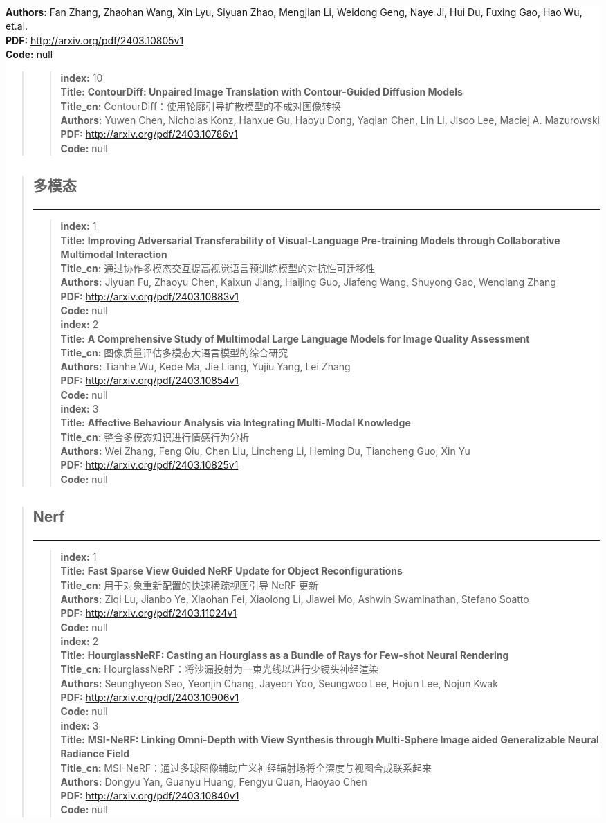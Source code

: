 **Authors:** Fan Zhang, Zhaohan Wang, Xin Lyu, Siyuan Zhao, Mengjian Li, Weidong Geng, Naye Ji, Hui Du, Fuxing Gao, Hao Wu, et.al.<br />
**PDF:** <http://arxiv.org/pdf/2403.10805v1><br />
**Code:** null<br />
>>**index:** 10<br />
**Title:** **ContourDiff: Unpaired Image Translation with Contour-Guided Diffusion Models**<br />
**Title_cn:** ContourDiff：使用轮廓引导扩散模型的不成对图像转换<br />
**Authors:** Yuwen Chen, Nicholas Konz, Hanxue Gu, Haoyu Dong, Yaqian Chen, Lin Li, Jisoo Lee, Maciej A. Mazurowski<br />
**PDF:** <http://arxiv.org/pdf/2403.10786v1><br />
**Code:** null<br />

>## **多模态**
>---
>>**index:** 1<br />
**Title:** **Improving Adversarial Transferability of Visual-Language Pre-training Models through Collaborative Multimodal Interaction**<br />
**Title_cn:** 通过协作多模态交互提高视觉语言预训练模型的对抗性可迁移性<br />
**Authors:** Jiyuan Fu, Zhaoyu Chen, Kaixun Jiang, Haijing Guo, Jiafeng Wang, Shuyong Gao, Wenqiang Zhang<br />
**PDF:** <http://arxiv.org/pdf/2403.10883v1><br />
**Code:** null<br />
>>**index:** 2<br />
**Title:** **A Comprehensive Study of Multimodal Large Language Models for Image Quality Assessment**<br />
**Title_cn:** 图像质量评估多模态大语言模型的综合研究<br />
**Authors:** Tianhe Wu, Kede Ma, Jie Liang, Yujiu Yang, Lei Zhang<br />
**PDF:** <http://arxiv.org/pdf/2403.10854v1><br />
**Code:** null<br />
>>**index:** 3<br />
**Title:** **Affective Behaviour Analysis via Integrating Multi-Modal Knowledge**<br />
**Title_cn:** 整合多模态知识进行情感行为分析<br />
**Authors:** Wei Zhang, Feng Qiu, Chen Liu, Lincheng Li, Heming Du, Tiancheng Guo, Xin Yu<br />
**PDF:** <http://arxiv.org/pdf/2403.10825v1><br />
**Code:** null<br />

>## **Nerf**
>---
>>**index:** 1<br />
**Title:** **Fast Sparse View Guided NeRF Update for Object Reconfigurations**<br />
**Title_cn:** 用于对象重新配置的快速稀疏视图引导 NeRF 更新<br />
**Authors:** Ziqi Lu, Jianbo Ye, Xiaohan Fei, Xiaolong Li, Jiawei Mo, Ashwin Swaminathan, Stefano Soatto<br />
**PDF:** <http://arxiv.org/pdf/2403.11024v1><br />
**Code:** null<br />
>>**index:** 2<br />
**Title:** **HourglassNeRF: Casting an Hourglass as a Bundle of Rays for Few-shot Neural Rendering**<br />
**Title_cn:** HourglassNeRF：将沙漏投射为一束光线以进行少镜头神经渲染<br />
**Authors:** Seunghyeon Seo, Yeonjin Chang, Jayeon Yoo, Seungwoo Lee, Hojun Lee, Nojun Kwak<br />
**PDF:** <http://arxiv.org/pdf/2403.10906v1><br />
**Code:** null<br />
>>**index:** 3<br />
**Title:** **MSI-NeRF: Linking Omni-Depth with View Synthesis through Multi-Sphere Image aided Generalizable Neural Radiance Field**<br />
**Title_cn:** MSI-NeRF：通过多球图像辅助广义神经辐射场将全深度与视图合成联系起来<br />
**Authors:** Dongyu Yan, Guanyu Huang, Fengyu Quan, Haoyao Chen<br />
**PDF:** <http://arxiv.org/pdf/2403.10840v1><br />
**Code:** null<br />
